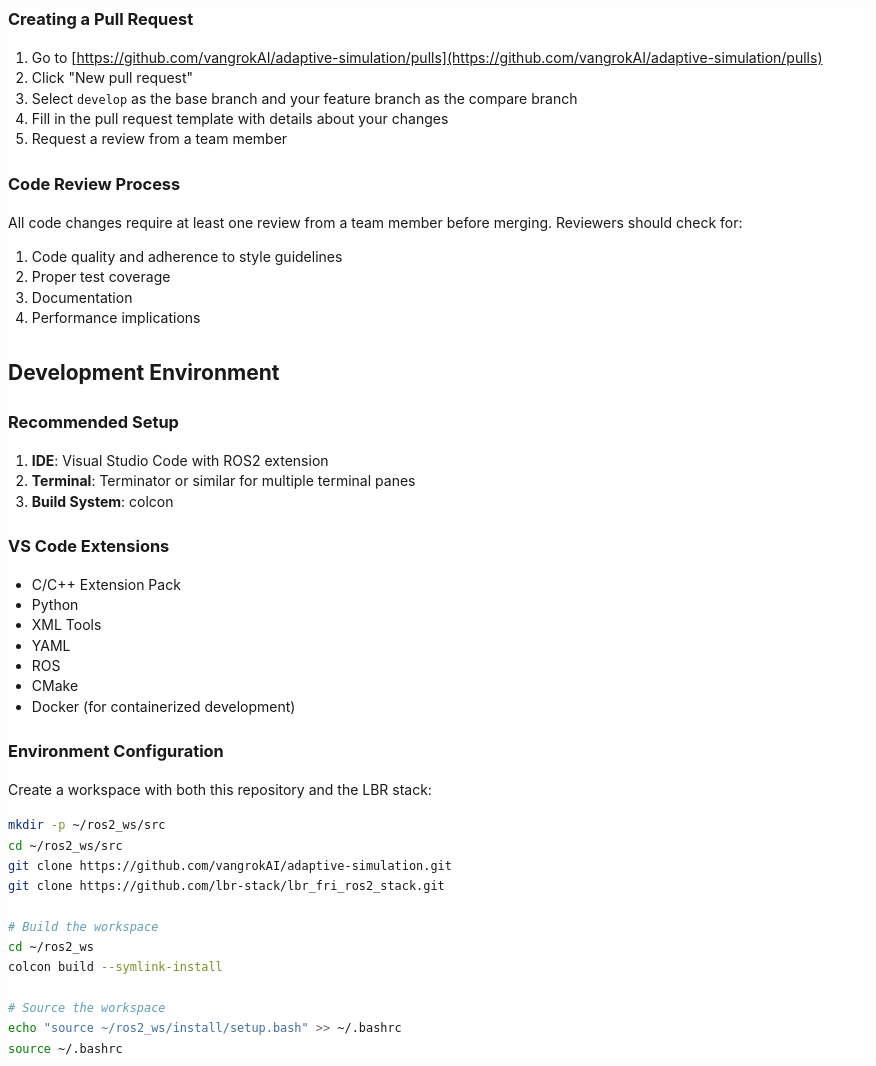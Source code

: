 ### Creating a Pull Request

1. Go to [https://github.com/vangrokAI/adaptive-simulation/pulls](https://github.com/vangrokAI/adaptive-simulation/pulls)
2. Click "New pull request"
3. Select `develop` as the base branch and your feature branch as the compare branch
4. Fill in the pull request template with details about your changes
5. Request a review from a team member

### Code Review Process

All code changes require at least one review from a team member before merging. Reviewers should check for:

1. Code quality and adherence to style guidelines
2. Proper test coverage
3. Documentation
4. Performance implications

## Development Environment

### Recommended Setup

1. **IDE**: Visual Studio Code with ROS2 extension
2. **Terminal**: Terminator or similar for multiple terminal panes
3. **Build System**: colcon

### VS Code Extensions

- C/C++ Extension Pack
- Python
- XML Tools
- YAML
- ROS
- CMake
- Docker (for containerized development)

### Environment Configuration

Create a workspace with both this repository and the LBR stack:

```bash
mkdir -p ~/ros2_ws/src
cd ~/ros2_ws/src
git clone https://github.com/vangrokAI/adaptive-simulation.git
git clone https://github.com/lbr-stack/lbr_fri_ros2_stack.git

# Build the workspace
cd ~/ros2_ws
colcon build --symlink-install

# Source the workspace
echo "source ~/ros2_ws/install/setup.bash" >> ~/.bashrc
source ~/.bashrc
```
